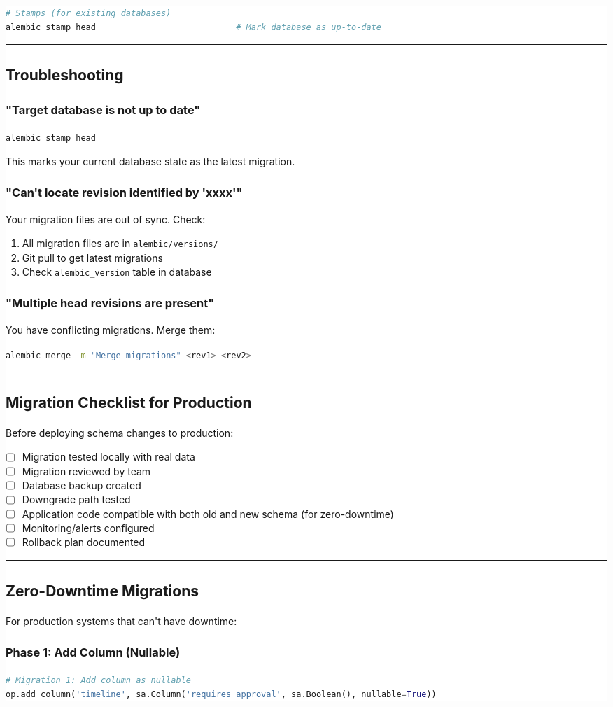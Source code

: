 ```bash
# Stamps (for existing databases)
alembic stamp head                            # Mark database as up-to-date
```

---

## Troubleshooting

### "Target database is not up to date"

```bash
alembic stamp head
```

This marks your current database state as the latest migration.

### "Can't locate revision identified by 'xxxx'"

Your migration files are out of sync. Check:
1. All migration files are in `alembic/versions/`
2. Git pull to get latest migrations
3. Check `alembic_version` table in database

### "Multiple head revisions are present"

You have conflicting migrations. Merge them:

```bash
alembic merge -m "Merge migrations" <rev1> <rev2>
```

---

## Migration Checklist for Production

Before deploying schema changes to production:

- [ ] Migration tested locally with real data
- [ ] Migration reviewed by team
- [ ] Database backup created
- [ ] Downgrade path tested
- [ ] Application code compatible with both old and new schema (for zero-downtime)
- [ ] Monitoring/alerts configured
- [ ] Rollback plan documented

---

## Zero-Downtime Migrations

For production systems that can't have downtime:

### Phase 1: Add Column (Nullable)
```python
# Migration 1: Add column as nullable
op.add_column('timeline', sa.Column('requires_approval', sa.Boolean(), nullable=True))
```
